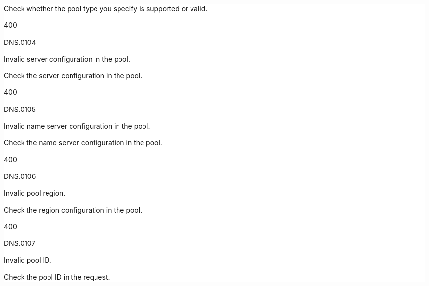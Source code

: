 <td class="cellrowborder" valign="top" headers="mcps1.1.6.1.4 "><p id="p25920460101311"><a name="p25920460101311"></a><a name="p25920460101311"></a>Check whether the pool type you specify is supported or valid.</p>
</td>
</tr>
<tr id="en-us_topic_0084006833_row23810838162150"><td class="cellrowborder" valign="top" headers="mcps1.1.6.1.1 "><p id="p5136819011153"><a name="p5136819011153"></a><a name="p5136819011153"></a>400</p>
</td>
<td class="cellrowborder" valign="top" headers="mcps1.1.6.1.2 "><p id="p1330544311205"><a name="p1330544311205"></a><a name="p1330544311205"></a>DNS.0104</p>
</td>
<td class="cellrowborder" valign="top" headers="mcps1.1.6.1.3 "><p id="p21787416115341"><a name="p21787416115341"></a><a name="p21787416115341"></a>Invalid server configuration in the pool.</p>
</td>
<td class="cellrowborder" valign="top" headers="mcps1.1.6.1.4 "><p id="p448836301110"><a name="p448836301110"></a><a name="p448836301110"></a>Check the server configuration in the pool.</p>
</td>
</tr>
<tr id="en-us_topic_0084006833_row10242102162150"><td class="cellrowborder" valign="top" headers="mcps1.1.6.1.1 "><p id="p7384311153"><a name="p7384311153"></a><a name="p7384311153"></a>400</p>
</td>
<td class="cellrowborder" valign="top" headers="mcps1.1.6.1.2 "><p id="p3599217011205"><a name="p3599217011205"></a><a name="p3599217011205"></a>DNS.0105</p>
</td>
<td class="cellrowborder" valign="top" headers="mcps1.1.6.1.3 "><p id="en-us_topic_0084006833_p22458678162150"><a name="en-us_topic_0084006833_p22458678162150"></a><a name="en-us_topic_0084006833_p22458678162150"></a>Invalid name server configuration in the pool.</p>
</td>
<td class="cellrowborder" valign="top" headers="mcps1.1.6.1.4 "><p id="p116954201110"><a name="p116954201110"></a><a name="p116954201110"></a>Check the name server configuration in the pool.</p>
</td>
</tr>
<tr id="en-us_topic_0084006833_row801513162150"><td class="cellrowborder" valign="top" headers="mcps1.1.6.1.1 "><p id="p598133711153"><a name="p598133711153"></a><a name="p598133711153"></a>400</p>
</td>
<td class="cellrowborder" valign="top" headers="mcps1.1.6.1.2 "><p id="p6583518711205"><a name="p6583518711205"></a><a name="p6583518711205"></a>DNS.0106</p>
</td>
<td class="cellrowborder" valign="top" headers="mcps1.1.6.1.3 "><p id="en-us_topic_0084006833_p24237054162150"><a name="en-us_topic_0084006833_p24237054162150"></a><a name="en-us_topic_0084006833_p24237054162150"></a>Invalid pool region.</p>
</td>
<td class="cellrowborder" valign="top" headers="mcps1.1.6.1.4 "><p id="p78050031110"><a name="p78050031110"></a><a name="p78050031110"></a>Check the region configuration in the pool.</p>
</td>
</tr>
<tr id="en-us_topic_0084006833_row16806894162150"><td class="cellrowborder" valign="top" headers="mcps1.1.6.1.1 "><p id="p1472629511153"><a name="p1472629511153"></a><a name="p1472629511153"></a>400</p>
</td>
<td class="cellrowborder" valign="top" headers="mcps1.1.6.1.2 "><p id="p1101417911205"><a name="p1101417911205"></a><a name="p1101417911205"></a>DNS.0107</p>
</td>
<td class="cellrowborder" valign="top" headers="mcps1.1.6.1.3 "><p id="en-us_topic_0084006833_p10171787162150"><a name="en-us_topic_0084006833_p10171787162150"></a><a name="en-us_topic_0084006833_p10171787162150"></a>Invalid pool ID.</p>
</td>
<td class="cellrowborder" valign="top" headers="mcps1.1.6.1.4 "><p id="p282255391110"><a name="p282255391110"></a><a name="p282255391110"></a>Check the pool ID in the request.</p>
</td>
</tr>